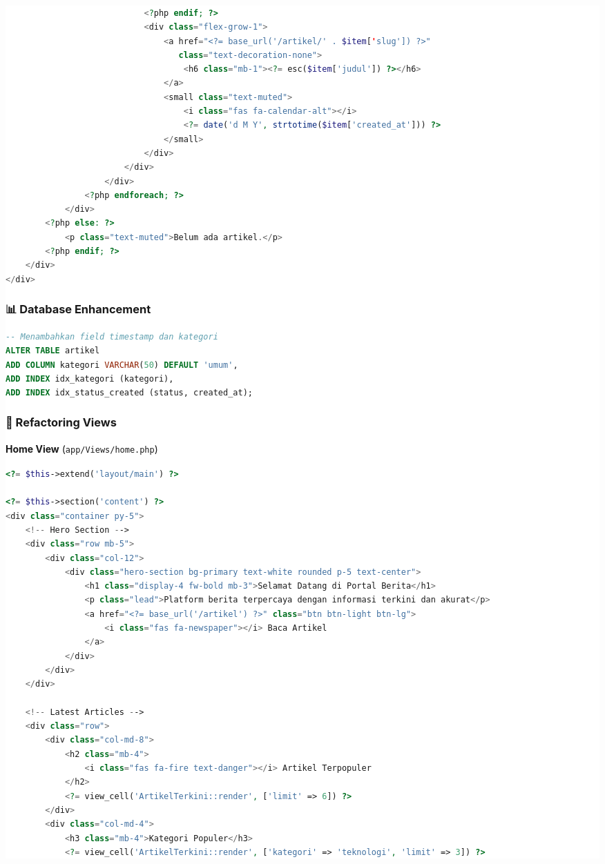 ```php
                            <?php endif; ?>
                            <div class="flex-grow-1">
                                <a href="<?= base_url('/artikel/' . $item['slug']) ?>" 
                                   class="text-decoration-none">
                                    <h6 class="mb-1"><?= esc($item['judul']) ?></h6>
                                </a>
                                <small class="text-muted">
                                    <i class="fas fa-calendar-alt"></i>
                                    <?= date('d M Y', strtotime($item['created_at'])) ?>
                                </small>
                            </div>
                        </div>
                    </div>
                <?php endforeach; ?>
            </div>
        <?php else: ?>
            <p class="text-muted">Belum ada artikel.</p>
        <?php endif; ?>
    </div>
</div>
```

### 📊 Database Enhancement

```sql
-- Menambahkan field timestamp dan kategori
ALTER TABLE artikel 
ADD COLUMN kategori VARCHAR(50) DEFAULT 'umum',
ADD INDEX idx_kategori (kategori),
ADD INDEX idx_status_created (status, created_at);
```

### 🎨 Refactoring Views

**Home View** (`app/Views/home.php`)
```php
<?= $this->extend('layout/main') ?>

<?= $this->section('content') ?>
<div class="container py-5">
    <!-- Hero Section -->
    <div class="row mb-5">
        <div class="col-12">
            <div class="hero-section bg-primary text-white rounded p-5 text-center">
                <h1 class="display-4 fw-bold mb-3">Selamat Datang di Portal Berita</h1>
                <p class="lead">Platform berita terpercaya dengan informasi terkini dan akurat</p>
                <a href="<?= base_url('/artikel') ?>" class="btn btn-light btn-lg">
                    <i class="fas fa-newspaper"></i> Baca Artikel
                </a>
            </div>
        </div>
    </div>

    <!-- Latest Articles -->
    <div class="row">
        <div class="col-md-8">
            <h2 class="mb-4">
                <i class="fas fa-fire text-danger"></i> Artikel Terpopuler
            </h2>
            <?= view_cell('ArtikelTerkini::render', ['limit' => 6]) ?>
        </div>
        <div class="col-md-4">
            <h3 class="mb-4">Kategori Populer</h3>
            <?= view_cell('ArtikelTerkini::render', ['kategori' => 'teknologi', 'limit' => 3]) ?>
```
